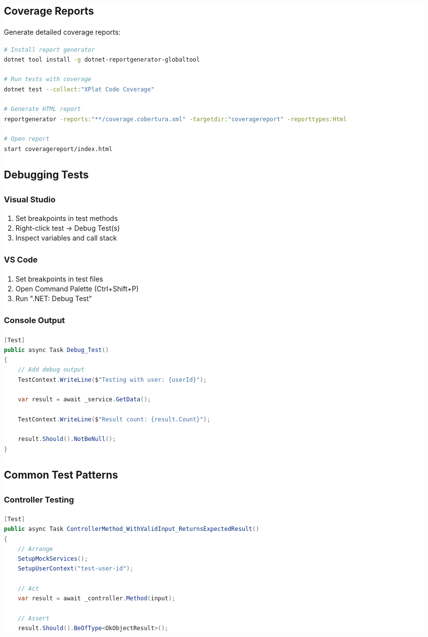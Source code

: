 ## Coverage Reports

Generate detailed coverage reports:

```bash
# Install report generator
dotnet tool install -g dotnet-reportgenerator-globaltool

# Run tests with coverage
dotnet test --collect:"XPlat Code Coverage"

# Generate HTML report
reportgenerator -reports:"**/coverage.cobertura.xml" -targetdir:"coveragereport" -reporttypes:Html

# Open report
start coveragereport/index.html
```

## Debugging Tests

### Visual Studio
1. Set breakpoints in test methods
2. Right-click test → Debug Test(s)
3. Inspect variables and call stack

### VS Code
1. Set breakpoints in test files
2. Open Command Palette (Ctrl+Shift+P)
3. Run ".NET: Debug Test"

### Console Output
```csharp
[Test]
public async Task Debug_Test()
{
    // Add debug output
    TestContext.WriteLine($"Testing with user: {userId}");
    
    var result = await _service.GetData();
    
    TestContext.WriteLine($"Result count: {result.Count}");
    
    result.Should().NotBeNull();
}
```

## Common Test Patterns

### Controller Testing
```csharp
[Test]
public async Task ControllerMethod_WithValidInput_ReturnsExpectedResult()
{
    // Arrange
    SetupMockServices();
    SetupUserContext("test-user-id");

    // Act
    var result = await _controller.Method(input);

    // Assert
    result.Should().BeOfType<OkObjectResult>();
```